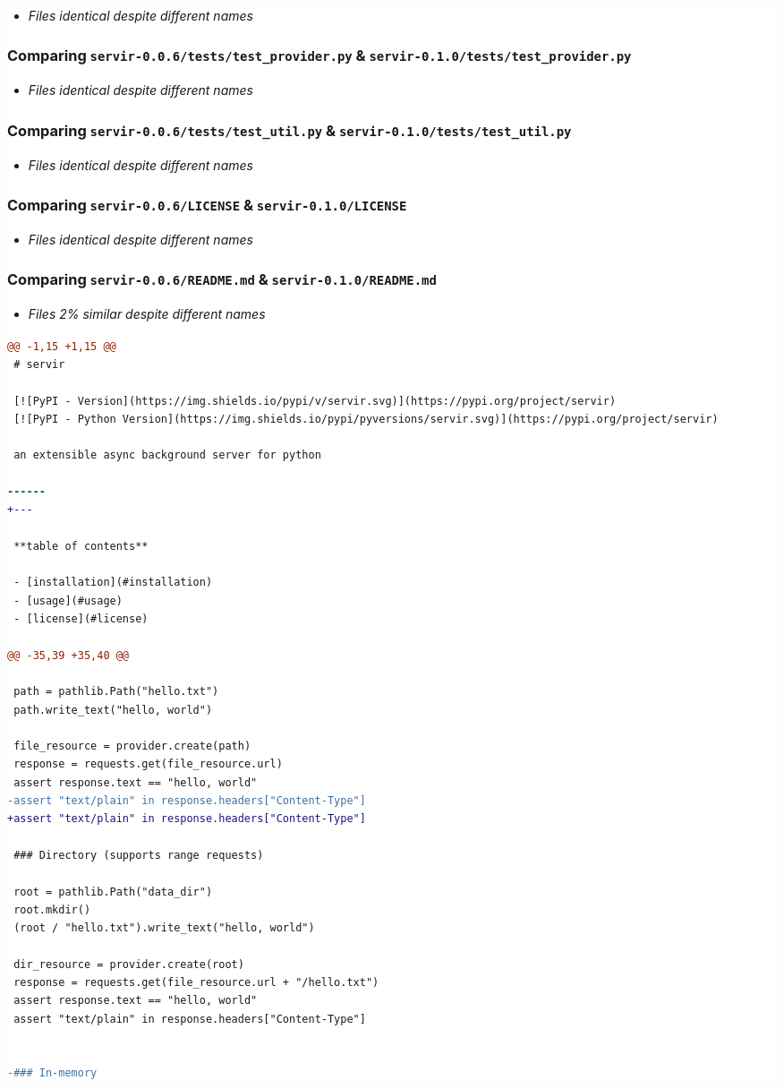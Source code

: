  * *Files identical despite different names*

### Comparing `servir-0.0.6/tests/test_provider.py` & `servir-0.1.0/tests/test_provider.py`

 * *Files identical despite different names*

### Comparing `servir-0.0.6/tests/test_util.py` & `servir-0.1.0/tests/test_util.py`

 * *Files identical despite different names*

### Comparing `servir-0.0.6/LICENSE` & `servir-0.1.0/LICENSE`

 * *Files identical despite different names*

### Comparing `servir-0.0.6/README.md` & `servir-0.1.0/README.md`

 * *Files 2% similar despite different names*

```diff
@@ -1,15 +1,15 @@
 # servir
 
 [![PyPI - Version](https://img.shields.io/pypi/v/servir.svg)](https://pypi.org/project/servir)
 [![PyPI - Python Version](https://img.shields.io/pypi/pyversions/servir.svg)](https://pypi.org/project/servir)
 
 an extensible async background server for python
 
------
+---
 
 **table of contents**
 
 - [installation](#installation)
 - [usage](#usage)
 - [license](#license)
 
@@ -35,39 +35,40 @@
 
 path = pathlib.Path("hello.txt")
 path.write_text("hello, world")
 
 file_resource = provider.create(path)
 response = requests.get(file_resource.url)
 assert response.text == "hello, world"
-assert "text/plain" in response.headers["Content-Type"] 
+assert "text/plain" in response.headers["Content-Type"]
 
 ### Directory (supports range requests)
 
 root = pathlib.Path("data_dir")
 root.mkdir()
 (root / "hello.txt").write_text("hello, world")
 
 dir_resource = provider.create(root)
 response = requests.get(file_resource.url + "/hello.txt")
 assert response.text == "hello, world"
 assert "text/plain" in response.headers["Content-Type"]
 
 
-### In-memory
```